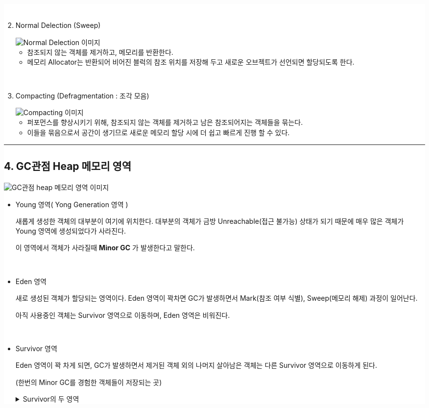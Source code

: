 <br>

2. Normal Delection (Sweep)

    <img width="1095" alt="Normal Delection 이미지" src="https://github.com/JiYongKim-A/MyDatabase/assets/81874493/e2eae65f-5b97-452a-9f24-345d64a93337">


    * 참조되지 않는 객체를 제거하고, 메모리를 반환한다.
    * 메모리 Allocator는 반환되어 비어진 블럭의 참조 위치를 저장해 두고 새로운 오브젝트가 선언되면 할당되도록 한다.

<br>

3. Compacting (Defragmentation : 조각 모음)

    <img width="1095" alt="Compacting 이미지" src="https://github.com/JiYongKim-A/MyDatabase/assets/81874493/1fa052cb-0bd3-4086-aed5-4c08938ab914">

    * 퍼포먼스를 향상시키기 위해, 참조되지 않는 객체를 제거하고 남은 참조되어지는 객체들을 묶는다.
    *  이들을 묶음으로서 공간이 생기므로 새로운 메모리 할당 시에 더 쉽고 빠르게 진행 할 수 있다.


---

## 4. GC관점 Heap 메모리 영역

<img width="1095" alt="GC관점 heap 메모리 영역 이미지" src="https://github.com/JiYongKim-A/MyDatabase/assets/81874493/8a00d477-1192-4dcc-93d2-c5f7a6d8069c">

- Young 영역( Yong Generation 영역 )
    
    새롭게 생성한 객체의 대부분이 여기에 위치한다. 대부분의 객체가 금방 Unreachable(접근 불가능) 상태가 되기 때문에 매우 많은 객체가 Young 영역에 생성되었다가 사라진다. 
    
    이 영역에서 객체가 사라질때 **Minor GC** 가 발생한다고 말한다.
    
    <br>

- Eden 영역
   
    새로 생성된 객체가 할당되는 영역이다.
    Eden 영역이 꽉차면 GC가 발생하면서 Mark(참조 여부 식별), Sweep(메모리 해제) 과정이 일어난다.

    아직 사용중인 객체는 Survivor 영역으로 이동하며, Eden 영역은 비워진다.

    <br>

- Survivor 영역

    Eden 영역이 꽉 차게 되면, GC가 발생하면서 제거된 객체 외의 나머지 살아남은 객체는 다른 Survivor 영역으로 이동하게 된다.

    (한번의 Minor GC를 경험한 객체들이 저장되는 곳)

    <details>
    <summary>Survivor의 두 영역</summary>

    Survivor 두 영역중 하나는 반드시 비어있는 상태다. 만약 두 영역에 모두 데이터가 존재하거나, 사용량이 0이라면 정상적인 상황이 아니다.
    
    <br>

    Minor GC가 발생하면 Eden과 Survivor0에 살아있는 객체를 Survivor1로 복사한다.
    그리고 Survivor0과 Eden을 Clear한다.
    결과적으로 한번의 Minor GC에서 살아남은 객체만 Survivor1영역에 남는다.
    